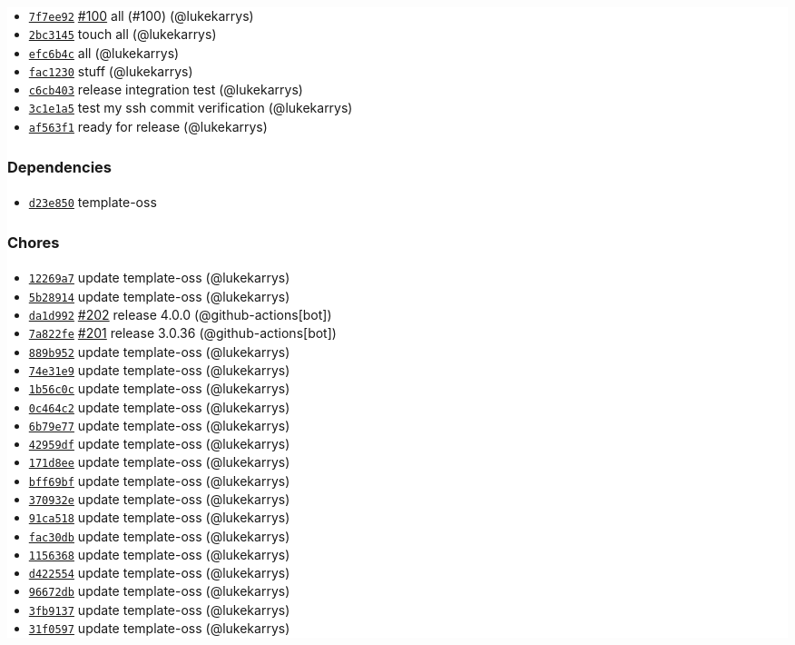 * [`7f7ee92`](https://github.com/npm/npm-cli-release-please/commit/7f7ee928f8b866ecaa067210c37b3813ccde2487) [#100](https://github.com/npm/npm-cli-release-please/pull/100) all (#100) (@lukekarrys)
* [`2bc3145`](https://github.com/npm/npm-cli-release-please/commit/2bc3145daf2da6b14a89a8266bd981aeaa3d1931) touch all (@lukekarrys)
* [`efc6b4c`](https://github.com/npm/npm-cli-release-please/commit/efc6b4caa0447de004da658202a125345aa66b66) all (@lukekarrys)
* [`fac1230`](https://github.com/npm/npm-cli-release-please/commit/fac1230d2db7972892139d122968d55c9500f3df) stuff (@lukekarrys)
* [`c6cb403`](https://github.com/npm/npm-cli-release-please/commit/c6cb403fda42412a00e91c95616c1ebfdfb94daa) release integration test (@lukekarrys)
* [`3c1e1a5`](https://github.com/npm/npm-cli-release-please/commit/3c1e1a5868ba673763afc44c6a4685ce24bfecd7) test my ssh commit verification (@lukekarrys)
* [`af563f1`](https://github.com/npm/npm-cli-release-please/commit/af563f1f6297f9c52bc9b878c57d516bb3682377) ready for release (@lukekarrys)

### Dependencies

* [`d23e850`](https://github.com/npm/npm-cli-release-please/commit/d23e8508d6f3d2dacdcb7b04cd4dc1d859c14c49) template-oss

### Chores

* [`12269a7`](https://github.com/npm/npm-cli-release-please/commit/12269a7f28f18a6999f143dab438637d55c003a6) update template-oss (@lukekarrys)
* [`5b28914`](https://github.com/npm/npm-cli-release-please/commit/5b289141c14df2e5c6a68c203a1d0a24597ba708) update template-oss (@lukekarrys)
* [`da1d992`](https://github.com/npm/npm-cli-release-please/commit/da1d992fb315068f4d529eeebc9c62fa9855ff23) [#202](https://github.com/npm/npm-cli-release-please/pull/202) release 4.0.0 (@github-actions[bot])
* [`7a822fe`](https://github.com/npm/npm-cli-release-please/commit/7a822fe0f4a3b1b06ee748cae342bcbee24c7e47) [#201](https://github.com/npm/npm-cli-release-please/pull/201) release 3.0.36 (@github-actions[bot])
* [`889b952`](https://github.com/npm/npm-cli-release-please/commit/889b9521dc5532b9bc493edabd296c80ef255a01) update template-oss (@lukekarrys)
* [`74e31e9`](https://github.com/npm/npm-cli-release-please/commit/74e31e9456bb92284fcf33e688a15cbd37dededb) update template-oss (@lukekarrys)
* [`1b56c0c`](https://github.com/npm/npm-cli-release-please/commit/1b56c0c00dbbe4ab817d3459d2dc500a847095cb) update template-oss (@lukekarrys)
* [`0c464c2`](https://github.com/npm/npm-cli-release-please/commit/0c464c2e91c20ed616f21ecef94543781cd74425) update template-oss (@lukekarrys)
* [`6b79e77`](https://github.com/npm/npm-cli-release-please/commit/6b79e779962bb6b97b0e7646c78d0fff8833eabc) update template-oss (@lukekarrys)
* [`42959df`](https://github.com/npm/npm-cli-release-please/commit/42959dfaa958de65c956f0e1abeef5deb8855375) update template-oss (@lukekarrys)
* [`171d8ee`](https://github.com/npm/npm-cli-release-please/commit/171d8ee385b09389871d6c62a171c4ce32b76bf9) update template-oss (@lukekarrys)
* [`bff69bf`](https://github.com/npm/npm-cli-release-please/commit/bff69bf382d05763966eca7eaf54b55be9f2b62b) update template-oss (@lukekarrys)
* [`370932e`](https://github.com/npm/npm-cli-release-please/commit/370932e3052c6db6e4d4426612c1cca5e0d3928a) update template-oss (@lukekarrys)
* [`91ca518`](https://github.com/npm/npm-cli-release-please/commit/91ca51888835c50364a039818cb6c9ea13dc74df) update template-oss (@lukekarrys)
* [`fac30db`](https://github.com/npm/npm-cli-release-please/commit/fac30dbcd771dba824e8ba76a13160baaa519715) update template-oss (@lukekarrys)
* [`1156368`](https://github.com/npm/npm-cli-release-please/commit/1156368e5ab4308bc4640ad1f6a208d72952d154) update template-oss (@lukekarrys)
* [`d422554`](https://github.com/npm/npm-cli-release-please/commit/d4225549243beae0e77b34ae8564408fb9a66a45) update template-oss (@lukekarrys)
* [`96672db`](https://github.com/npm/npm-cli-release-please/commit/96672dbae3699968dcbf66fb603f7f054b0f4b18) update template-oss (@lukekarrys)
* [`3fb9137`](https://github.com/npm/npm-cli-release-please/commit/3fb9137e1164251412b666851cd4e5959136180f) update template-oss (@lukekarrys)
* [`31f0597`](https://github.com/npm/npm-cli-release-please/commit/31f0597c16797b22d544cba1e89c24588997089c) update template-oss (@lukekarrys)